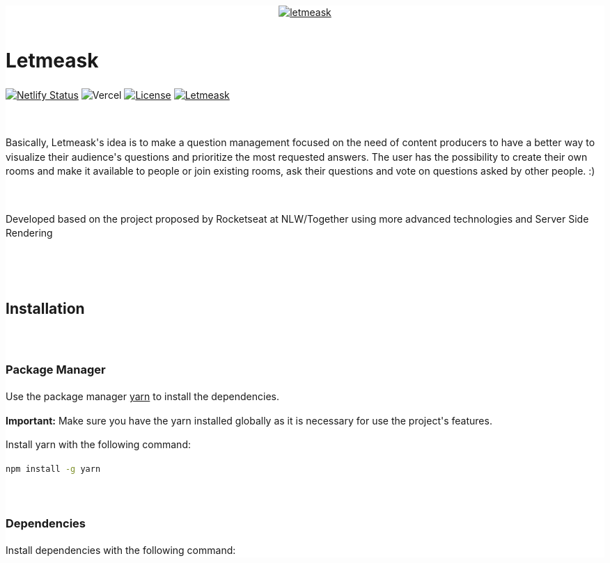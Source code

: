 <p align="center">
  <a href="https://letmeask-camila.vercel.app/">
    <img width="1920" alt="letmeask" src="https://user-images.githubusercontent.com/54648900/126545674-b3b0d5cc-51cb-4c8e-b970-4542f2547a24.png">
  </a>
</p>

# Letmeask

[![Netlify Status](https://api.netlify.com/api/v1/badges/68ac242b-2eaa-4ad0-8657-075ea81f95e9/deploy-status)](https://app.netlify.com/sites/letmeask-storybook/deploys)
![Vercel](https://therealsujitk-vercel-badge.vercel.app/?app=letmeask)
[![License](https://img.shields.io/github/license/camilaffonseca/letmeask?style=flat)](https://github.com/camilaffonseca/letmeask/blob/main/LICENSE)
[![Letmeask](https://circleci.com/gh/camilaffonseca/letmeask.svg?style=svg)](https://app.circleci.com/pipelines/github/camilaffonseca/letmeask)

<br />

Basically, Letmeask's idea is to make a question management focused on the need of content producers to have a better way to visualize their audience's questions and prioritize the most requested answers. The user has the possibility to create their own rooms and make it available to people or join existing rooms, ask their questions and vote on questions asked by other people. :)

<br />

Developed based on the project proposed by Rocketseat at NLW/Together using more advanced technologies and Server Side Rendering

<br /><br />

## Installation

<br />

### Package Manager

Use the package manager [yarn](https://yarnpkg.com/getting-started/install) to install the dependencies.

**Important:** Make sure you have the yarn installed globally as it is necessary for use the project's features.

Install yarn with the following command:

```sh
npm install -g yarn
```

<br />

### Dependencies

Install dependencies with the following command:
